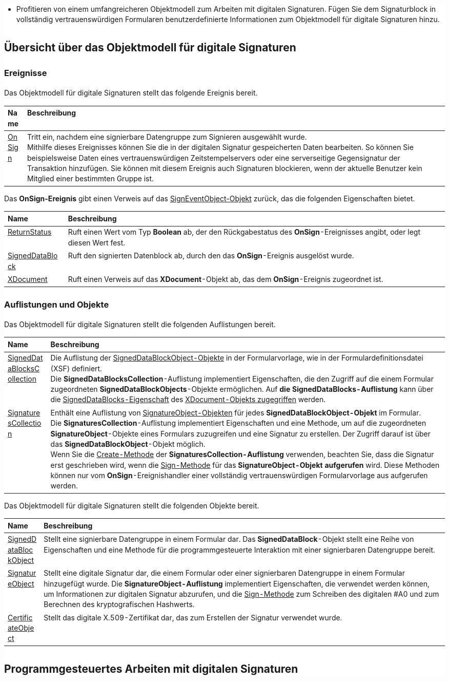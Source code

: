 - Profitieren von einem umfangreicheren Objektmodell zum Arbeiten mit digitalen Signaturen. Fügen Sie dem Signaturblock in vollständig vertrauenswürdigen Formularen benutzerdefinierte Informationen zum Objektmodell für digitale Signaturen hinzu.  
    
## <a name="overview-of-the-digital-signatures-object-model"></a>Übersicht über das Objektmodell für digitale Signaturen

### <a name="events"></a>Ereignisse

Das Objektmodell für digitale Signaturen stellt das folgende Ereignis bereit.
  
|**Name**|**Beschreibung**|
|:-----|:-----|
|[OnSign](https://msdn.microsoft.com/library/Microsoft.Office.Interop.InfoPath.SemiTrust._XDocumentEventSink2_Event.OnSign.aspx) <br/> |Tritt ein, nachdem eine signierbare Datengruppe zum Signieren ausgewählt wurde.  <br/> Mithilfe dieses Ereignisses können Sie die in der digitalen Signatur gespeicherten Daten bearbeiten. So können Sie beispielsweise Daten eines vertrauenswürdigen Zeitstempelservers oder eine serverseitige Gegensignatur der Transaktion hinzufügen. Sie können mit diesem Ereignis auch Signaturen blockieren, wenn der aktuelle Benutzer kein Mitglied einer bestimmten Gruppe ist.  <br/> |
   
Das **OnSign-Ereignis** gibt einen Verweis auf das [SignEventObject-Objekt](https://msdn.microsoft.com/library/Microsoft.Office.Interop.InfoPath.SemiTrust.SignEventObject.aspx) zurück, das die folgenden Eigenschaften bietet. 
  
|**Name**|**Beschreibung**|
|:-----|:-----|
|[ReturnStatus](https://msdn.microsoft.com/library/Microsoft.Office.Interop.InfoPath.SignEvent.ReturnStatus.aspx) <br/> |Ruft einen Wert vom Typ **Boolean** ab, der den Rückgabestatus des **OnSign**-Ereignisses angibt, oder legt diesen Wert fest.  <br/> |
|[SignedDataBlock](https://msdn.microsoft.com/library/Microsoft.Office.Interop.InfoPath.SignEvent.SignedDataBlock.aspx) <br/> |Ruft den signierten Datenblock ab, durch den das **OnSign**-Ereignis ausgelöst wurde.  <br/> |
|[XDocument](https://msdn.microsoft.com/library/Microsoft.Office.Interop.InfoPath.SemiTrust.SignEvent.XDocument.aspx) <br/> |Ruft einen Verweis auf das **XDocument**-Objekt ab, das dem **OnSign**-Ereignis zugeordnet ist.  <br/> |
   
### <a name="collections-and-objects"></a>Auflistungen und Objekte

Das Objektmodell für digitale Signaturen stellt die folgenden Auflistungen bereit.
  
|**Name**|**Beschreibung**|
|:-----|:-----|
|[SignedDataBlocksCollection](https://msdn.microsoft.com/library/Microsoft.Office.Interop.InfoPath.SemiTrust.SignedDataBlocksCollection.aspx) <br/> |Die Auflistung der [SignedDataBlockObject-Objekte](https://msdn.microsoft.com/library/Microsoft.Office.Interop.InfoPath.SemiTrust.SignedDataBlockObject.aspx) in der Formularvorlage, wie in der Formulardefinitionsdatei (XSF) definiert.  <br/> Die **SignedDataBlocksCollection**-Auflistung implementiert Eigenschaften, die den Zugriff auf die einem Formular zugeordneten **SignedDataBlockObjects**-Objekte ermöglichen. Auf **die SignedDataBlocks-Auflistung** kann über die [SignedDataBlocks-Eigenschaft](https://msdn.microsoft.com/library/Microsoft.Office.Interop.InfoPath.SemiTrust._XDocument2.SignedDataBlocks.aspx) des [XDocument-Objekts zugegriffen](https://msdn.microsoft.com/library/Microsoft.Office.Interop.InfoPath.SemiTrust.XDocument.aspx) werden.  <br/> |
|[SignaturesCollection](https://msdn.microsoft.com/library/Microsoft.Office.Interop.InfoPath.SemiTrust.SignaturesCollection.aspx) <br/> |Enthält eine Auflistung von [SignatureObject-Objekten](https://msdn.microsoft.com/library/Microsoft.Office.Interop.InfoPath.SemiTrust.SignatureObject.aspx) für jedes **SignedDataBlockObject-Objekt** im Formular.  <br/> Die **SignaturesCollection**-Auflistung implementiert Eigenschaften und eine Methode, um auf die zugeordneten **SignatureObject**-Objekte eines Formulars zuzugreifen und eine Signatur zu erstellen. Der Zugriff darauf ist über das **SignedDataBlockObject**-Objekt möglich. <br/> Wenn Sie die [Create-Methode](https://msdn.microsoft.com/library/Microsoft.Office.Interop.InfoPath.SemiTrust.Signatures.Create.aspx) der **SignaturesCollection-Auflistung** verwenden, beachten Sie, dass die Signatur erst geschrieben wird, wenn die [Sign-Methode](https://msdn.microsoft.com/library/Microsoft.Office.Interop.InfoPath.SemiTrust.Signature.Sign.aspx) für das **SignatureObject-Objekt aufgerufen** wird. Diese Methoden können nur vom **OnSign**-Ereignishandler einer vollständig vertrauenswürdigen Formularvorlage aus aufgerufen werden.  <br/> |
   
Das Objektmodell für digitale Signaturen stellt die folgenden Objekte bereit.
  
|**Name**|**Beschreibung**|
|:-----|:-----|
|[SignedDataBlockObject](https://msdn.microsoft.com/library/Microsoft.Office.Interop.InfoPath.SemiTrust.SignedDataBlockObject.aspx) <br/> |Stellt eine signierbare Datengruppe in einem Formular dar. Das **SignedDataBlock**-Objekt stellt eine Reihe von Eigenschaften und eine Methode für die programmgesteuerte Interaktion mit einer signierbaren Datengruppe bereit.<br/> |
|[SignatureObject](https://msdn.microsoft.com/library/Microsoft.Office.Interop.InfoPath.SemiTrust.SignatureObject.aspx) <br/> |Stellt eine digitale Signatur dar, die einem Formular oder einer signierbaren Datengruppe in einem Formular hinzugefügt wurde. Die **SignatureObject-Auflistung** implementiert Eigenschaften, die verwendet werden können, um Informationen zur digitalen Signatur abzurufen, und die [Sign-Methode](https://msdn.microsoft.com/library/Microsoft.Office.Interop.InfoPath.SemiTrust.Signature.Sign.aspx) zum Schreiben des digitalen #A0 und zum Berechnen des kryptografischen Hashwerts.  <br/> |
|[CertificateObject](https://msdn.microsoft.com/library/Microsoft.Office.Interop.InfoPath.SemiTrust.CertificateObject.aspx) <br/> |Stellt das digitale X.509-Zertifikat dar, das zum Erstellen der Signatur verwendet wurde.  <br/> |
   
## <a name="working-with-digital-signatures-programmatically"></a>Programmgesteuertes Arbeiten mit digitalen Signaturen
